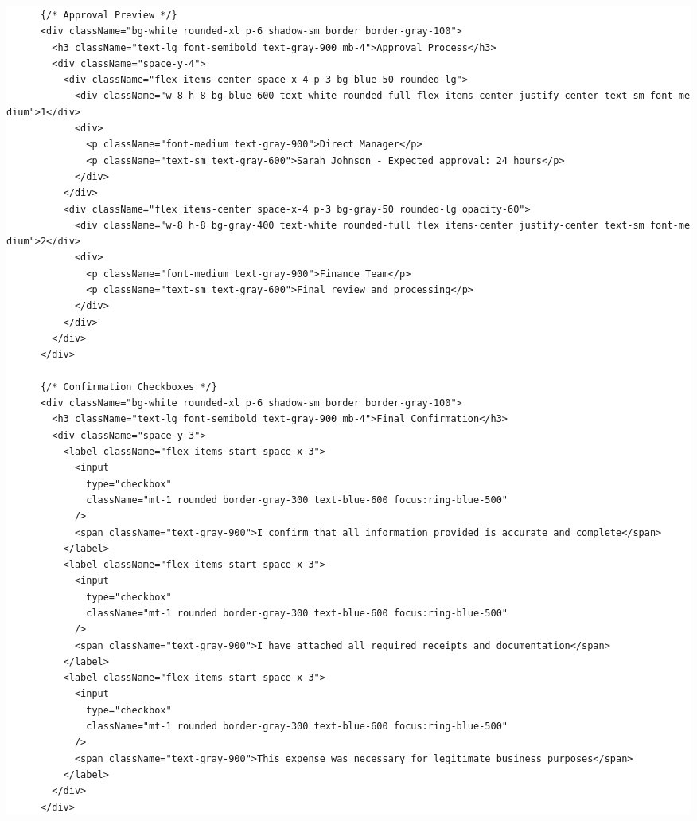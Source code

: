           {/* Approval Preview */}
          <div className="bg-white rounded-xl p-6 shadow-sm border border-gray-100">
            <h3 className="text-lg font-semibold text-gray-900 mb-4">Approval Process</h3>
            <div className="space-y-4">
              <div className="flex items-center space-x-4 p-3 bg-blue-50 rounded-lg">
                <div className="w-8 h-8 bg-blue-600 text-white rounded-full flex items-center justify-center text-sm font-medium">1</div>
                <div>
                  <p className="font-medium text-gray-900">Direct Manager</p>
                  <p className="text-sm text-gray-600">Sarah Johnson - Expected approval: 24 hours</p>
                </div>
              </div>
              <div className="flex items-center space-x-4 p-3 bg-gray-50 rounded-lg opacity-60">
                <div className="w-8 h-8 bg-gray-400 text-white rounded-full flex items-center justify-center text-sm font-medium">2</div>
                <div>
                  <p className="font-medium text-gray-900">Finance Team</p>
                  <p className="text-sm text-gray-600">Final review and processing</p>
                </div>
              </div>
            </div>
          </div>

          {/* Confirmation Checkboxes */}
          <div className="bg-white rounded-xl p-6 shadow-sm border border-gray-100">
            <h3 className="text-lg font-semibold text-gray-900 mb-4">Final Confirmation</h3>
            <div className="space-y-3">
              <label className="flex items-start space-x-3">
                <input
                  type="checkbox"
                  className="mt-1 rounded border-gray-300 text-blue-600 focus:ring-blue-500"
                />
                <span className="text-gray-900">I confirm that all information provided is accurate and complete</span>
              </label>
              <label className="flex items-start space-x-3">
                <input
                  type="checkbox"
                  className="mt-1 rounded border-gray-300 text-blue-600 focus:ring-blue-500"
                />
                <span className="text-gray-900">I have attached all required receipts and documentation</span>
              </label>
              <label className="flex items-start space-x-3">
                <input
                  type="checkbox"
                  className="mt-1 rounded border-gray-300 text-blue-600 focus:ring-blue-500"
                />
                <span className="text-gray-900">This expense was necessary for legitimate business purposes</span>
              </label>
            </div>
          </div>
